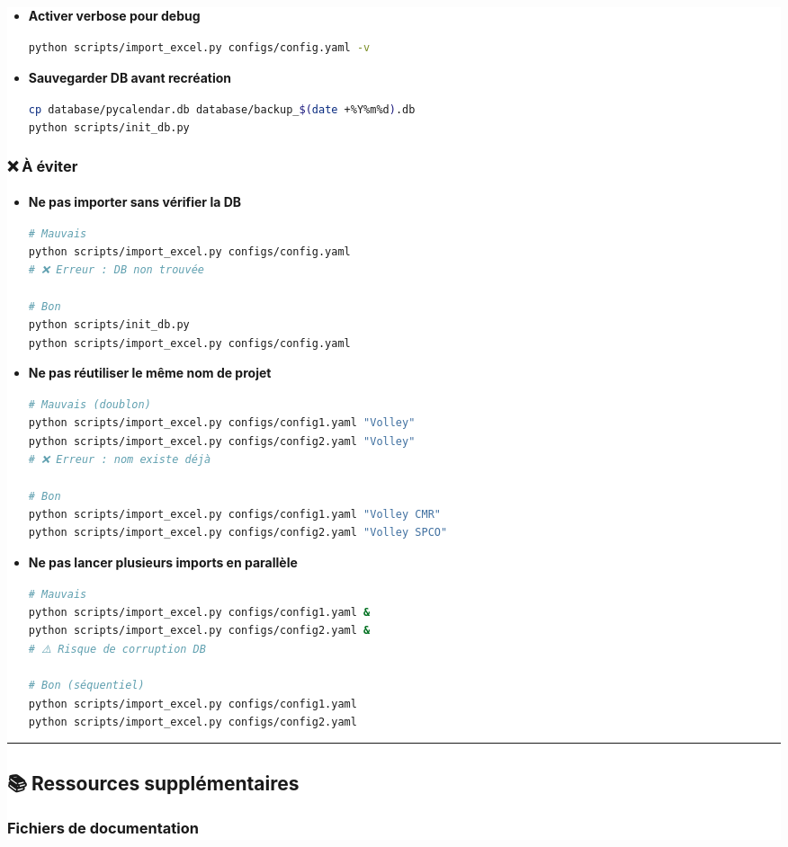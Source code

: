 - **Activer verbose pour debug**
  ```bash
  python scripts/import_excel.py configs/config.yaml -v
  ```

- **Sauvegarder DB avant recréation**
  ```bash
  cp database/pycalendar.db database/backup_$(date +%Y%m%d).db
  python scripts/init_db.py
  ```

### ❌ À éviter

- **Ne pas importer sans vérifier la DB**
  ```bash
  # Mauvais
  python scripts/import_excel.py configs/config.yaml
  # ❌ Erreur : DB non trouvée
  
  # Bon
  python scripts/init_db.py
  python scripts/import_excel.py configs/config.yaml
  ```

- **Ne pas réutiliser le même nom de projet**
  ```bash
  # Mauvais (doublon)
  python scripts/import_excel.py configs/config1.yaml "Volley"
  python scripts/import_excel.py configs/config2.yaml "Volley"
  # ❌ Erreur : nom existe déjà
  
  # Bon
  python scripts/import_excel.py configs/config1.yaml "Volley CMR"
  python scripts/import_excel.py configs/config2.yaml "Volley SPCO"
  ```

- **Ne pas lancer plusieurs imports en parallèle**
  ```bash
  # Mauvais
  python scripts/import_excel.py configs/config1.yaml &
  python scripts/import_excel.py configs/config2.yaml &
  # ⚠️ Risque de corruption DB
  
  # Bon (séquentiel)
  python scripts/import_excel.py configs/config1.yaml
  python scripts/import_excel.py configs/config2.yaml
  ```

---

## 📚 Ressources supplémentaires

### Fichiers de documentation
